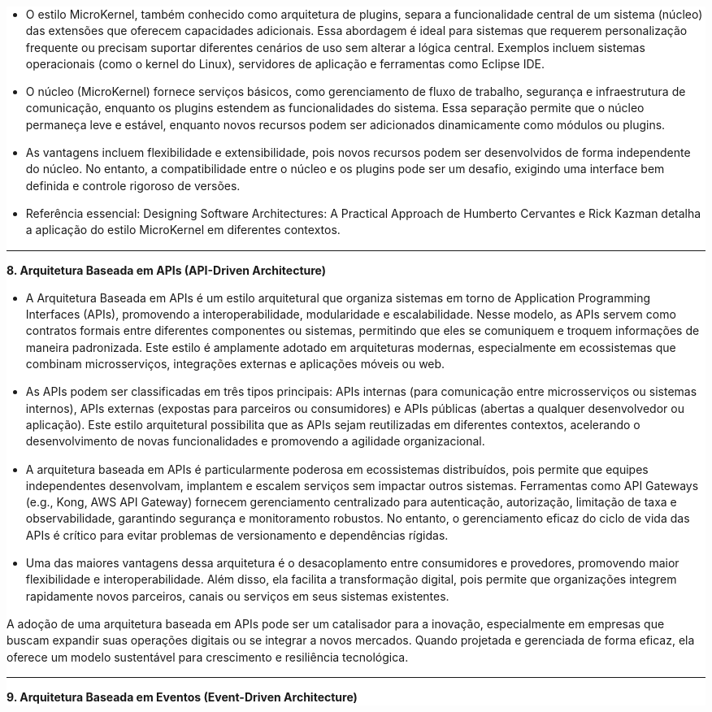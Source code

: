 * O estilo MicroKernel, também conhecido como arquitetura de plugins, separa a funcionalidade central de um sistema (núcleo) das extensões que oferecem capacidades adicionais. Essa abordagem é ideal para sistemas que requerem personalização frequente ou precisam suportar diferentes cenários de uso sem alterar a lógica central. Exemplos incluem sistemas operacionais (como o kernel do Linux), servidores de aplicação e ferramentas como Eclipse IDE.

* O núcleo (MicroKernel) fornece serviços básicos, como gerenciamento de fluxo de trabalho, segurança e infraestrutura de comunicação, enquanto os plugins estendem as funcionalidades do sistema. Essa separação permite que o núcleo permaneça leve e estável, enquanto novos recursos podem ser adicionados dinamicamente como módulos ou plugins.

* As vantagens incluem flexibilidade e extensibilidade, pois novos recursos podem ser desenvolvidos de forma independente do núcleo. No entanto, a compatibilidade entre o núcleo e os plugins pode ser um desafio, exigindo uma interface bem definida e controle rigoroso de versões.

* Referência essencial: Designing Software Architectures: A Practical Approach de Humberto Cervantes e Rick Kazman detalha a aplicação do estilo MicroKernel em diferentes contextos.

---

**8. Arquitetura Baseada em APIs (API-Driven Architecture)**

* A Arquitetura Baseada em APIs é um estilo arquitetural que organiza sistemas em torno de Application Programming Interfaces (APIs), promovendo a interoperabilidade, modularidade e escalabilidade. Nesse modelo, as APIs servem como contratos formais entre diferentes componentes ou sistemas, permitindo que eles se comuniquem e troquem informações de maneira padronizada. Este estilo é amplamente adotado em arquiteturas modernas, especialmente em ecossistemas que combinam microsserviços, integrações externas e aplicações móveis ou web.

* As APIs podem ser classificadas em três tipos principais: APIs internas (para comunicação entre microsserviços ou sistemas internos), APIs externas (expostas para parceiros ou consumidores) e APIs públicas (abertas a qualquer desenvolvedor ou aplicação). Este estilo arquitetural possibilita que as APIs sejam reutilizadas em diferentes contextos, acelerando o desenvolvimento de novas funcionalidades e promovendo a agilidade organizacional.

* A arquitetura baseada em APIs é particularmente poderosa em ecossistemas distribuídos, pois permite que equipes independentes desenvolvam, implantem e escalem serviços sem impactar outros sistemas. Ferramentas como API Gateways (e.g., Kong, AWS API Gateway) fornecem gerenciamento centralizado para autenticação, autorização, limitação de taxa e observabilidade, garantindo segurança e monitoramento robustos. No entanto, o gerenciamento eficaz do ciclo de vida das APIs é crítico para evitar problemas de versionamento e dependências rígidas.

* Uma das maiores vantagens dessa arquitetura é o desacoplamento entre consumidores e provedores, promovendo maior flexibilidade e interoperabilidade. Além disso, ela facilita a transformação digital, pois permite que organizações integrem rapidamente novos parceiros, canais ou serviços em seus sistemas existentes. 

A adoção de uma arquitetura baseada em APIs pode ser um catalisador para a inovação, especialmente em empresas que buscam expandir suas operações digitais ou se integrar a novos mercados. Quando projetada e gerenciada de forma eficaz, ela oferece um modelo sustentável para crescimento e resiliência tecnológica.

---

**9. Arquitetura Baseada em Eventos (Event-Driven Architecture)**
